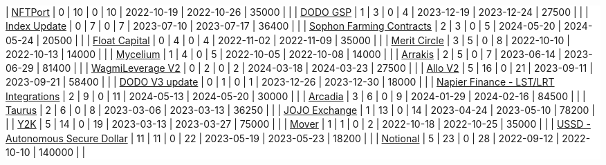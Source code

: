 | [NFTPort](https://audits.sherlock.xyz/contests/14) | 0 | 10 | 0 | 10 | 2022-10-19 | 2022-10-26 | 35000 |  |
| [DODO GSP](https://audits.sherlock.xyz/contests/135) | 1 | 3 | 0 | 4 | 2023-12-19 | 2023-12-24 | 27500 |  |
| [Index Update](https://audits.sherlock.xyz/contests/91) | 0 | 7 | 0 | 7 | 2023-07-10 | 2023-07-17 | 36400 |  |
| [Sophon Farming Contracts](https://audits.sherlock.xyz/contests/376) | 2 | 3 | 0 | 5 | 2024-05-20 | 2024-05-24 | 20500 |  |
| [Float Capital](https://audits.sherlock.xyz/contests/15) | 0 | 4 | 0 | 4 | 2022-11-02 | 2022-11-09 | 35000 |  |
| [Merit Circle](https://audits.sherlock.xyz/contests/9) | 3 | 5 | 0 | 8 | 2022-10-10 | 2022-10-13 | 14000 |  |
| [Mycelium](https://audits.sherlock.xyz/contests/7) | 1 | 4 | 0 | 5 | 2022-10-05 | 2022-10-08 | 14000 |  |
| [Arrakis](https://audits.sherlock.xyz/contests/86) | 2 | 5 | 0 | 7 | 2023-06-14 | 2023-06-29 | 81400 |  |
| [WagmiLeverage V2](https://audits.sherlock.xyz/contests/281) | 0 | 2 | 0 | 2 | 2024-03-18 | 2024-03-23 | 27500 |  |
| [Allo V2](https://audits.sherlock.xyz/contests/109) | 5 | 16 | 0 | 21 | 2023-09-11 | 2023-09-21 | 58400 |  |
| [DODO V3 update](https://audits.sherlock.xyz/contests/130) | 0 | 1 | 0 | 1 | 2023-12-26 | 2023-12-30 | 18000 |  |
| [Napier Finance - LST/LRT Integrations](https://audits.sherlock.xyz/contests/369) | 2 | 9 | 0 | 11 | 2024-05-13 | 2024-05-20 | 30000 |  |
| [Arcadia](https://audits.sherlock.xyz/contests/137) | 3 | 6 | 0 | 9 | 2024-01-29 | 2024-02-16 | 84500 |  |
| [Taurus](https://audits.sherlock.xyz/contests/45) | 2 | 6 | 0 | 8 | 2023-03-06 | 2023-03-13 | 36250 |  |
| [JOJO Exchange](https://audits.sherlock.xyz/contests/70) | 1 | 13 | 0 | 14 | 2023-04-24 | 2023-05-10 | 78200 |  |
| [Y2K](https://audits.sherlock.xyz/contests/57) | 5 | 14 | 0 | 19 | 2023-03-13 | 2023-03-27 | 75000 |  |
| [Mover](https://audits.sherlock.xyz/contests/10) | 1 | 1 | 0 | 2 | 2022-10-18 | 2022-10-25 | 35000 |  |
| [USSD - Autonomous Secure Dollar](https://audits.sherlock.xyz/contests/82) | 11 | 11 | 0 | 22 | 2023-05-19 | 2023-05-23 | 18200 |  |
| [Notional](https://audits.sherlock.xyz/contests/2) | 5 | 23 | 0 | 28 | 2022-09-12 | 2022-10-10 | 140000 |  |
